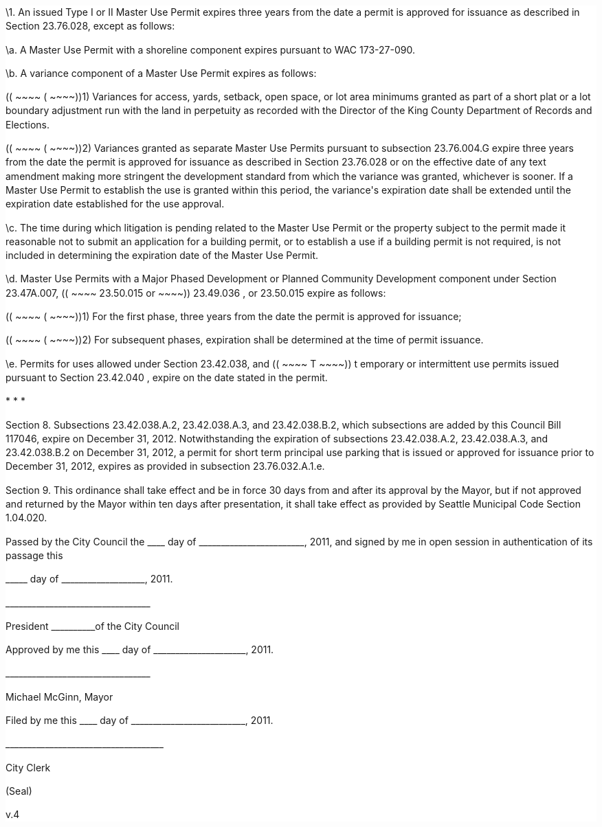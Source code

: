 \1. An issued Type I or II Master Use Permit expires three years from the date a permit is approved for issuance as described in Section 23.76.028, except as follows:  
  
\a. A Master Use Permit with a shoreline component expires pursuant to WAC 173-27-090.  
  
\b. A variance component of a Master Use Permit expires as follows:  
  
(( ~~~~ ( ~~~~))1) Variances for access, yards, setback, open space, or lot area minimums granted as part of a short plat or a lot boundary adjustment run with the land in perpetuity as recorded with the Director of the King County Department of Records and Elections.  
  
(( ~~~~ ( ~~~~))2) Variances granted as separate Master Use Permits pursuant to subsection 23.76.004.G expire three years from the date the permit is approved for issuance as described in Section 23.76.028 or on the effective date of any text amendment making more stringent the development standard from which the variance was granted, whichever is sooner. If a Master Use Permit to establish the use is granted within this period, the variance's expiration date shall be extended until the expiration date established for the use approval.  
  
\c. The time during which litigation is pending related to the Master Use Permit or the property subject to the permit made it reasonable not to submit an application for a building permit, or to establish a use if a building permit is not required, is not included in determining the expiration date of the Master Use Permit.  
  
\d. Master Use Permits with a Major Phased Development or Planned Community Development component under Section 23.47A.007, (( ~~~~ 23.50.015 or ~~~~)) 23.49.036 , or 23.50.015 expire as follows:  
  
(( ~~~~ ( ~~~~))1) For the first phase, three years from the date the permit is approved for issuance;  
  
(( ~~~~ ( ~~~~))2) For subsequent phases, expiration shall be determined at the time of permit issuance.  
  
\e. Permits for uses allowed under Section 23.42.038, and (( ~~~~ T ~~~~)) t emporary or intermittent use permits issued pursuant to Section 23.42.040 , expire on the date stated in the permit.  
  
\* \* \*  
  
Section 8. Subsections 23.42.038.A.2, 23.42.038.A.3, and 23.42.038.B.2, which subsections are added by this Council Bill 117046, expire on December 31, 2012. Notwithstanding the expiration of subsections 23.42.038.A.2, 23.42.038.A.3, and 23.42.038.B.2 on December 31, 2012, a permit for short term principal use parking that is issued or approved for issuance prior to December 31, 2012, expires as provided in subsection 23.76.032.A.1.e.  
  
Section 9. This ordinance shall take effect and be in force 30 days from and after its approval by the Mayor, but if not approved and returned by the Mayor within ten days after presentation, it shall take effect as provided by Seattle Municipal Code Section 1.04.020.  
  
Passed by the City Council the \_\_\_\_ day of \_\_\_\_\_\_\_\_\_\_\_\_\_\_\_\_\_\_\_\_\_\_\_\_, 2011, and signed by me in open session in authentication of its passage this  
  
\_\_\_\_\_ day of \_\_\_\_\_\_\_\_\_\_\_\_\_\_\_\_\_\_\_, 2011.  
  
\_\_\_\_\_\_\_\_\_\_\_\_\_\_\_\_\_\_\_\_\_\_\_\_\_\_\_\_\_\_\_\_\_  
  
President \_\_\_\_\_\_\_\_\_\_of the City Council  
  
Approved by me this \_\_\_\_ day of \_\_\_\_\_\_\_\_\_\_\_\_\_\_\_\_\_\_\_\_\_, 2011.  
  
\_\_\_\_\_\_\_\_\_\_\_\_\_\_\_\_\_\_\_\_\_\_\_\_\_\_\_\_\_\_\_\_\_  
  
Michael McGinn, Mayor  
  
Filed by me this \_\_\_\_ day of \_\_\_\_\_\_\_\_\_\_\_\_\_\_\_\_\_\_\_\_\_\_\_\_\_\_, 2011.  
  
\_\_\_\_\_\_\_\_\_\_\_\_\_\_\_\_\_\_\_\_\_\_\_\_\_\_\_\_\_\_\_\_\_\_\_\_  
  
City Clerk  
  
(Seal)  
  
v.4  
  
  
